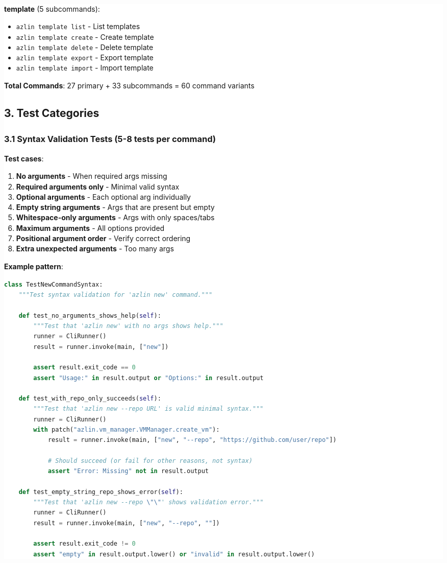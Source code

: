 **template** (5 subcommands):
- `azlin template list` - List templates
- `azlin template create` - Create template
- `azlin template delete` - Delete template
- `azlin template export` - Export template
- `azlin template import` - Import template

**Total Commands**: 27 primary + 33 subcommands = 60 command variants

## 3. Test Categories

### 3.1 Syntax Validation Tests (5-8 tests per command)

**Test cases**:
1. **No arguments** - When required args missing
2. **Required arguments only** - Minimal valid syntax
3. **Optional arguments** - Each optional arg individually
4. **Empty string arguments** - Args that are present but empty
5. **Whitespace-only arguments** - Args with only spaces/tabs
6. **Maximum arguments** - All options provided
7. **Positional argument order** - Verify correct ordering
8. **Extra unexpected arguments** - Too many args

**Example pattern**:
```python
class TestNewCommandSyntax:
    """Test syntax validation for 'azlin new' command."""

    def test_no_arguments_shows_help(self):
        """Test that 'azlin new' with no args shows help."""
        runner = CliRunner()
        result = runner.invoke(main, ["new"])

        assert result.exit_code == 0
        assert "Usage:" in result.output or "Options:" in result.output

    def test_with_repo_only_succeeds(self):
        """Test that 'azlin new --repo URL' is valid minimal syntax."""
        runner = CliRunner()
        with patch("azlin.vm_manager.VMManager.create_vm"):
            result = runner.invoke(main, ["new", "--repo", "https://github.com/user/repo"])

            # Should succeed (or fail for other reasons, not syntax)
            assert "Error: Missing" not in result.output

    def test_empty_string_repo_shows_error(self):
        """Test that 'azlin new --repo \"\"' shows validation error."""
        runner = CliRunner()
        result = runner.invoke(main, ["new", "--repo", ""])

        assert result.exit_code != 0
        assert "empty" in result.output.lower() or "invalid" in result.output.lower()
```
